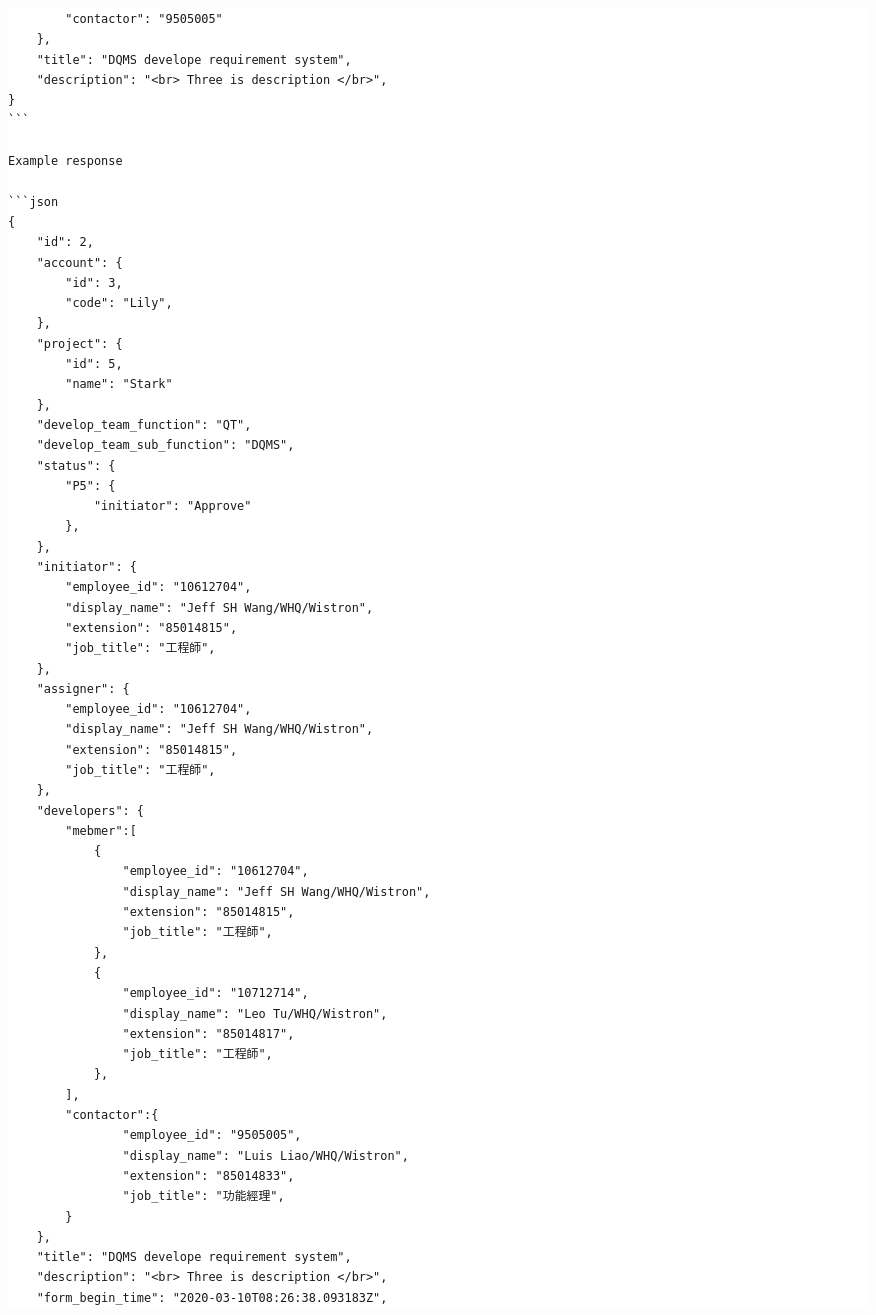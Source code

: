             "contactor": "9505005"
        },
        "title": "DQMS develope requirement system",
        "description": "<br> Three is description </br>",
    }
    ```

    Example response

    ```json
    {
        "id": 2,
        "account": {
            "id": 3,
            "code": "Lily",
        },
        "project": {
            "id": 5,
            "name": "Stark"
        },
        "develop_team_function": "QT",
        "develop_team_sub_function": "DQMS",
        "status": {
            "P5": {
                "initiator": "Approve"
            },
        },
        "initiator": {
            "employee_id": "10612704",
            "display_name": "Jeff SH Wang/WHQ/Wistron",
            "extension": "85014815",
            "job_title": "工程師",
        },
        "assigner": {
            "employee_id": "10612704",
            "display_name": "Jeff SH Wang/WHQ/Wistron",
            "extension": "85014815",
            "job_title": "工程師",
        },
        "developers": {
            "mebmer":[
                {
                    "employee_id": "10612704",
                    "display_name": "Jeff SH Wang/WHQ/Wistron",
                    "extension": "85014815",
                    "job_title": "工程師",
                },
                {
                    "employee_id": "10712714",
                    "display_name": "Leo Tu/WHQ/Wistron",
                    "extension": "85014817",
                    "job_title": "工程師",
                },
            ],
            "contactor":{
                    "employee_id": "9505005",
                    "display_name": "Luis Liao/WHQ/Wistron",
                    "extension": "85014833",
                    "job_title": "功能經理",
            }
        },
        "title": "DQMS develope requirement system",
        "description": "<br> Three is description </br>",
        "form_begin_time": "2020-03-10T08:26:38.093183Z",